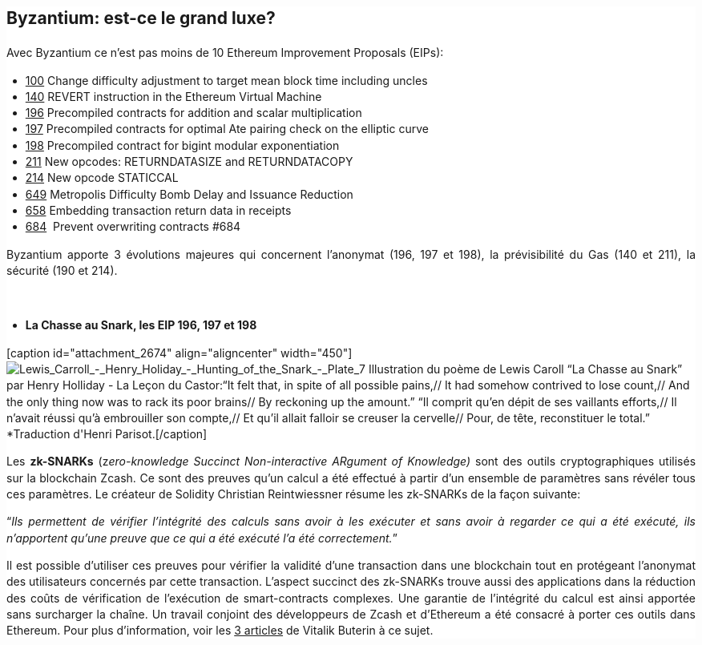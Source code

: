 <h2 style="text-align: justify;"><strong>Byzantium: est-ce le grand luxe?</strong></h2>
<p style="text-align: justify;"><span style="font-weight: 400;">Avec Byzantium ce n’est pas moins de 10 Ethereum Improvement Proposals (EIPs):</span></p>

<ul style="text-align: justify;">
 	<li style="font-weight: 400;"><a href="https://github.com/ethereum/EIPs/issues/100"><span style="font-weight: 400;">100</span></a><span style="font-weight: 400;"> Change difficulty adjustment to target mean block time including uncles</span></li>
 	<li style="font-weight: 400;"><a href="https://github.com/ethereum/EIPs/pull/206"><span style="font-weight: 400;">140</span></a><span style="font-weight: 400;"> REVERT instruction in the Ethereum Virtual Machine</span></li>
 	<li style="font-weight: 400;"><a href="https://github.com/ethereum/EIPs/pull/213"><span style="font-weight: 400;">196</span></a><span style="font-weight: 400;"> Precompiled contracts for addition and scalar multiplication</span></li>
 	<li style="font-weight: 400;"><a href="https://github.com/ethereum/EIPs/pull/212"><span style="font-weight: 400;">197</span></a><span style="font-weight: 400;"> Precompiled contracts for optimal Ate pairing check on the elliptic curve</span></li>
 	<li style="font-weight: 400;"><a href="https://github.com/ethereum/EIPs/pull/198"><span style="font-weight: 400;">198</span></a><span style="font-weight: 400;"> Precompiled contract for bigint modular exponentiation</span></li>
 	<li style="font-weight: 400;"><a href="https://github.com/ethereum/EIPs/pull/211"><span style="font-weight: 400;">211</span></a><span style="font-weight: 400;"> New opcodes: RETURNDATASIZE and RETURNDATACOPY</span></li>
 	<li style="font-weight: 400;"><a href="https://github.com/ethereum/EIPs/pull/214"><span style="font-weight: 400;">214</span></a><span style="font-weight: 400;"> New opcode STATICCAL</span></li>
 	<li style="font-weight: 400;"><a href="https://github.com/ethereum/EIPs/pull/669"><span style="font-weight: 400;">649</span></a><span style="font-weight: 400;"> Metropolis Difficulty Bomb Delay and Issuance Reduction</span></li>
 	<li style="font-weight: 400;"><a href="https://github.com/ethereum/EIPs/pull/658"><span style="font-weight: 400;">658</span></a><span style="font-weight: 400;"> Embedding transaction return data in receipts </span></li>
 	<li style="font-weight: 400;"><a href="https://github.com/ethereum/EIPs/issues/684"><span style="font-weight: 400;">684</span></a><span style="font-weight: 400;">  Prevent overwriting contracts #684</span></li>
</ul>
<p style="text-align: justify;"><span style="font-weight: 400;">Byzantium apporte 3 évolutions majeures qui concernent l’anonymat (196, 197 et 198), la prévisibilité du Gas (140 et 211), la sécurité (190 et 214).</span></p>
&nbsp;
<ul style="text-align: justify;">
 	<li style="font-weight: 400;"><strong>La Chasse au Snark, les EIP 196, 197 et 198</strong></li>
</ul>
[caption id="attachment_2674" align="aligncenter" width="450"]<img class=" wp-image-2674 aligncenter" src="https://www.ethereum-france.com/wp-content/uploads/2017/09/Lewis_Carroll_-_Henry_Holiday_-_Hunting_of_the_Snark_-_Plate_7-1.jpg" alt="Lewis_Carroll_-_Henry_Holiday_-_Hunting_of_the_Snark_-_Plate_7" width="450" height="652" /> Illustration du poème de Lewis Caroll “La Chasse au Snark” par Henry Holliday - La Leçon du Castor:“It felt that, in spite of all possible pains,// It had somehow contrived to lose count,// And the only thing now was to rack its poor brains// By reckoning up the amount.” <span style="font-weight: 400;">“Il comprit qu’en dépit de ses vaillants efforts,// Il n’avait réussi qu’à embrouiller son compte,// Et qu’il allait falloir se creuser la cervelle// Pour, de tête, reconstituer le total.” *Traduction d'Henri Parisot.</span>[/caption]
<p style="text-align: justify;"><span style="font-weight: 400;">Les <strong>zk-SNARKs</strong> (z</span><i><span style="font-weight: 400;">ero-knowledge Succinct Non-interactive ARgument of Knowledge)</span></i><span style="font-weight: 400;"> sont des outils cryptographiques utilisés sur la blockchain Zcash. Ce sont des preuves qu’un calcul a été effectué à partir d’un ensemble de paramètres sans révéler tous ces paramètres. Le créateur de Solidity Christian Reintwiessner résume les zk-SNARKs de la façon suivante:</span></p>
<p style="text-align: justify;"><span style="font-weight: 400;">“</span><i><span style="font-weight: 400;">Ils permettent de vérifier l’intégrité des calculs sans avoir à les exécuter et sans avoir à regarder ce qui a été exécuté, ils n’apportent qu’une preuve que ce qui a été exécuté l’a été correctement.</span></i><span style="font-weight: 400;">”</span></p>
<p style="text-align: justify;"><span style="font-weight: 400;">Il est possible d’utiliser ces preuves pour vérifier la validité d’une transaction dans une blockchain tout en protégeant l’anonymat des utilisateurs concernés par cette transaction. L’aspect succinct des zk-SNARKs trouve aussi des applications dans la réduction des coûts de vérification de l’exécution de smart-contracts complexes. Une garantie de l’intégrité du calcul est ainsi apportée sans surcharger la chaîne. Un travail conjoint des développeurs de Zcash et d’Ethereum a été consacré à porter ces outils dans Ethereum. Pour plus d’information, voir les </span><a href="https://medium.com/@VitalikButerin/quadratic-arithmetic-programs-from-zero-to-hero-f6d558cea649"><span style="font-weight: 400;">3 articles</span></a><span style="font-weight: 400;"> de Vitalik Buterin à ce sujet.</span></p>
